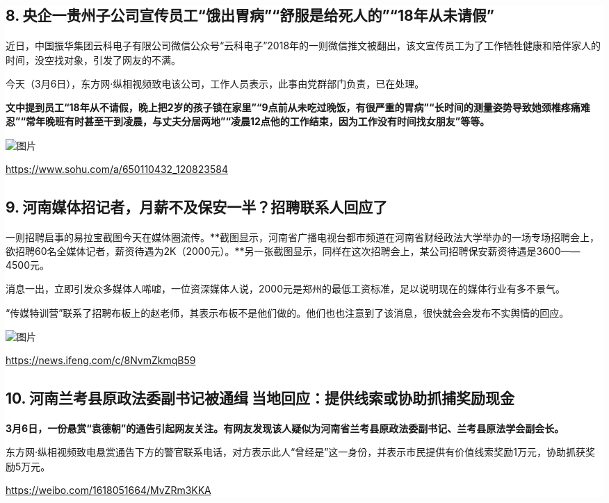 

## 8. 央企一贵州子公司宣传员工“饿出胃病”“舒服是给死人的”“18年从未请假” 

近日，中国振华集团云科电子有限公司微信公众号“云科电子”2018年的一则微信推文被翻出，该文宣传员工为了工作牺牲健康和陪伴家人的时间，没空找对象，引发了网友的不满。



今天（3月6日），东方网·纵相视频致电该公司，工作人员表示，此事由党群部门负责，已在处理。



**文中提到员工“18年从不请假，晚上把2岁的孩子锁在家里”“9点前从未吃过晚饭，有很严重的胃病”“长时间的测量姿势导致她颈椎疼痛难忍”“常年晚班有时甚至干到凌晨，与丈夫分居两地”“凌晨12点他的工作结束，因为工作没有时间找女朋友”等等。**

![图片](https://img.bedtime.news/2023/03/11/640b68257e810.jpeg)



https://www.sohu.com/a/650110432_120823584



## 9. 河南媒体招记者，月薪不及保安一半？招聘联系人回应了

一则招聘启事的易拉宝截图今天在媒体圈流传。**截图显示，河南省广播电视台都市频道在河南省财经政法大学举办的一场专场招聘会上，欲招聘60名全媒体记者，薪资待遇为2K（2000元）。**另一张截图显示，同样在这次招聘会上，某公司招聘保安薪资待遇是3600——4500元。



消息一出，立即引发众多媒体人唏嘘，一位资深媒体人说，2000元是郑州的最低工资标准，足以说明现在的媒体行业有多不景气。



“传媒特训营”联系了招聘布板上的赵老师，其表示布板不是他们做的。他们也也注意到了该消息，很快就会会发布不实舆情的回应。

![图片](https://img.bedtime.news/2023/03/11/640b68271fdc1.jpeg)

https://news.ifeng.com/c/8NvmZkmqB59 



## 10. 河南兰考县原政法委副书记被通缉 当地回应：提供线索或协助抓捕奖励现金

**3月6日，一份悬赏“袁德朝”的通告引起网友关注。有网友发现该人疑似为河南省兰考县原政法委副书记、兰考县原法学会副会长。**



东方网·纵相视频致电悬赏通告下方的警官联系电话，对方表示此人“曾经是”这一身份，并表示市民提供有价值线索奖励1万元，协助抓获奖励5万元。

https://weibo.com/1618051664/MvZRm3KKA
